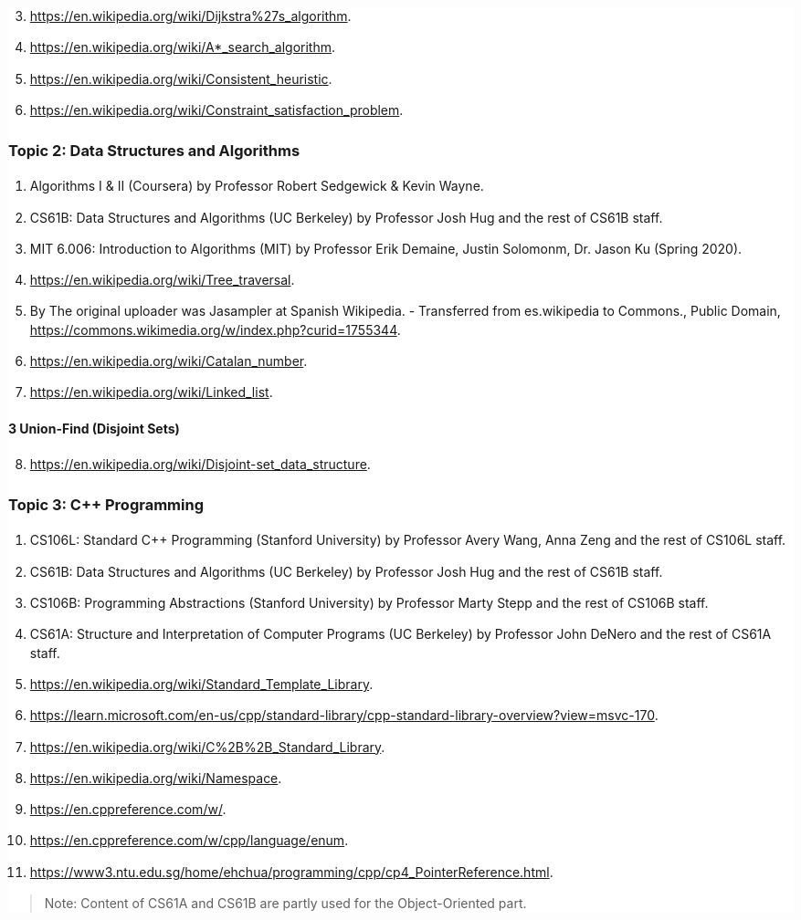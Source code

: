 3. <https://en.wikipedia.org/wiki/Dijkstra%27s_algorithm>.

4. <https://en.wikipedia.org/wiki/A*_search_algorithm>.

5. <https://en.wikipedia.org/wiki/Consistent_heuristic>.

6. <https://en.wikipedia.org/wiki/Constraint_satisfaction_problem>.

### Topic 2: Data Structures and Algorithms

1. Algorithms &#8544; & &#8545; (Coursera) by Professor Robert Sedgewick & Kevin Wayne.

2. CS61B: Data Structures and Algorithms (UC Berkeley) by Professor Josh Hug and the rest of CS61B staff.

3. MIT 6.006: Introduction to Algorithms (MIT) by Professor Erik Demaine, Justin Solomonm, Dr. Jason Ku (Spring 2020).

4. <https://en.wikipedia.org/wiki/Tree_traversal>.

5. By The original uploader was Jasampler at Spanish Wikipedia. - Transferred from es.wikipedia to Commons., Public Domain, <https://commons.wikimedia.org/w/index.php?curid=1755344>.

6. <https://en.wikipedia.org/wiki/Catalan_number>.

7. <https://en.wikipedia.org/wiki/Linked_list>.

#### 3 Union-Find (Disjoint Sets)

8. <https://en.wikipedia.org/wiki/Disjoint-set_data_structure>.

### Topic 3: C++ Programming

1. CS106L: Standard C++ Programming (Stanford University) by Professor Avery Wang, Anna Zeng and the rest of CS106L staff.

2. CS61B: Data Structures and Algorithms (UC Berkeley) by Professor Josh Hug and the rest of CS61B staff.

3. CS106B: Programming Abstractions (Stanford University) by Professor Marty Stepp and the rest of CS106B staff.

4. CS61A: Structure and Interpretation of Computer Programs (UC Berkeley) by Professor John DeNero and the rest of CS61A staff.

5. <https://en.wikipedia.org/wiki/Standard_Template_Library>.

6. <https://learn.microsoft.com/en-us/cpp/standard-library/cpp-standard-library-overview?view=msvc-170>.

7. <https://en.wikipedia.org/wiki/C%2B%2B_Standard_Library>.

8. <https://en.wikipedia.org/wiki/Namespace>.

9. <https://en.cppreference.com/w/>.

10. <https://en.cppreference.com/w/cpp/language/enum>.

11. <https://www3.ntu.edu.sg/home/ehchua/programming/cpp/cp4_PointerReference.html>.

> Note: Content of CS61A and CS61B are partly used for the Object-Oriented part.
